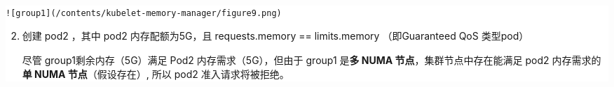     ![group1](/contents/kubelet-memory-manager/figure9.png)

2. 创建 pod2 ，其中 pod2 内存配额为5G，且 requests.memory == limits.memory （即Guaranteed QoS 类型pod）

    尽管 group1剩余内存（5G）满足 Pod2 内存需求（5G），但由于 group1 是**多 NUMA 节点**，集群节点中存在能满足 pod2 内存需求的**单 NUMA 节点**（假设存在）, 所以 pod2 准入请求将被拒绝。
